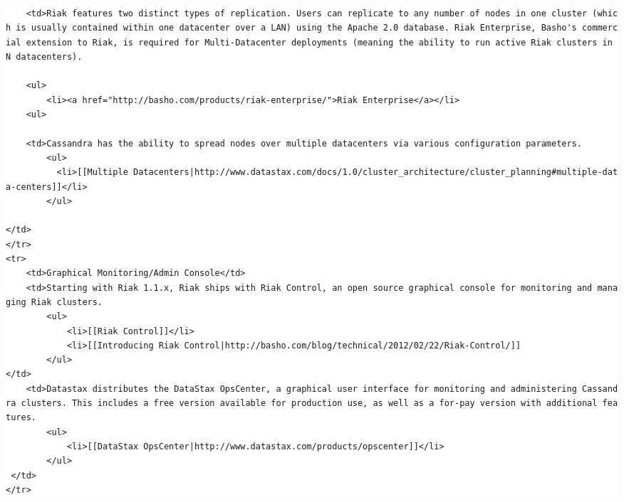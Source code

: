 		<td>Riak features two distinct types of replication. Users can replicate to any number of nodes in one cluster (which is usually contained within one datacenter over a LAN) using the Apache 2.0 database. Riak Enterprise, Basho's commercial extension to Riak, is required for Multi-Datacenter deployments (meaning the ability to run active Riak clusters in N datacenters). 
		
		<ul>
			<li><a href="http://basho.com/products/riak-enterprise/">Riak Enterprise</a></li>
		<ul>
			
        <td>Cassandra has the ability to spread nodes over multiple datacenters via various configuration parameters. 
			<ul>
			  <li>[[Multiple Datacenters|http://www.datastax.com/docs/1.0/cluster_architecture/cluster_planning#multiple-data-centers]]</li>
			</ul>
	
	</td>
    </tr>
    <tr>
        <td>Graphical Monitoring/Admin Console</td>
        <td>Starting with Riak 1.1.x, Riak ships with Riak Control, an open source graphical console for monitoring and managing Riak clusters.
			<ul>
				<li>[[Riak Control]]</li>
				<li>[[Introducing Riak Control|http://basho.com/blog/technical/2012/02/22/Riak-Control/]]
			</ul>
	</td>
        <td>Datastax distributes the DataStax OpsCenter, a graphical user interface for monitoring and administering Cassandra clusters. This includes a free version available for production use, as well as a for-pay version with additional features.
			<ul>
				<li>[[DataStax OpsCenter|http://www.datastax.com/products/opscenter]]</li>
			</ul>
	 </td>
    </tr>
</table>
